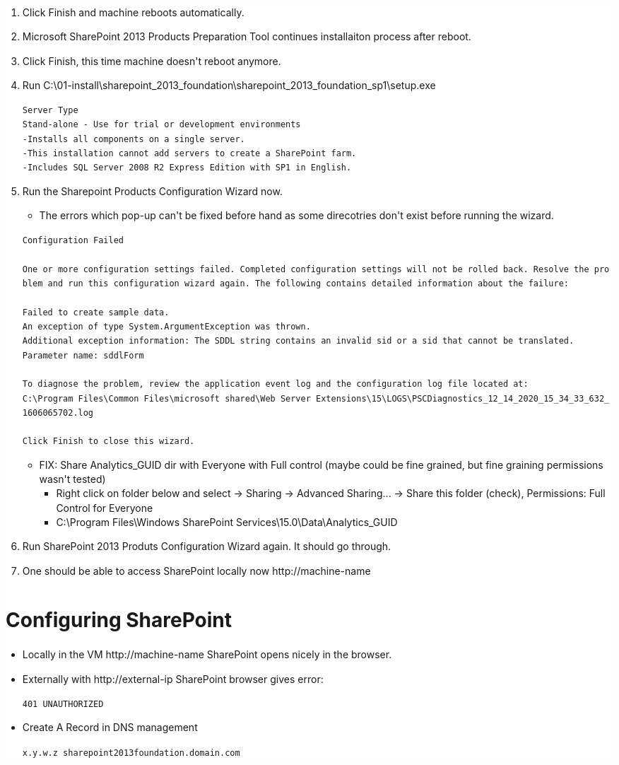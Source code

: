 1. Click Finish and machine reboots automatically.
1. Microsoft SharePoint 2013 Products Preparation Tool continues installaiton process after reboot.
1. Click Finish, this time machine doesn't reboot anymore.
1. Run C:\01-install\sharepoint_2013_foundation\sharepoint_2013_foundation_sp1\setup.exe

    ~~~
    Server Type
    Stand-alone - Use for trial or development environments
    -Installs all components on a single server.
    -This installation cannot add servers to create a SharePoint farm.
    -Includes SQL Server 2008 R2 Express Edition with SP1 in English.
    ~~~

1. Run the Sharepoint Products Configuration Wizard now.
    * The errors which pop-up can't be fixed before hand as some direcotries don't exist before running the wizard.

    ~~~
    Configuration Failed
    
    One or more configuration settings failed. Completed configuration settings will not be rolled back. Resolve the problem and run this configuration wizard again. The following contains detailed information about the failure:
    
    Failed to create sample data.
    An exception of type System.ArgumentException was thrown.
    Additional exception information: The SDDL string contains an invalid sid or a sid that cannot be translated.
    Parameter name: sddlForm
    
    To diagnose the problem, review the application event log and the configuration log file located at:
    C:\Program Files\Common Files\microsoft shared\Web Server Extensions\15\LOGS\PSCDiagnostics_12_14_2020_15_34_33_632_1606065702.log
    
    Click Finish to close this wizard.
    ~~~

    * FIX: Share Analytics_GUID dir with Everyone with Full control (maybe could be fine grained, but fine graining permissions wasn't tested)
      * Right click on folder below and select -> Sharing -> Advanced Sharing... -> Share this folder (check), Permissions: Full Control for Everyone
      * C:\Program Files\Windows SharePoint Services\15.0\Data\Analytics_GUID
1. Run SharePoint 2013 Produts Configuration Wizard again. It should go through.
1. One should be able to access SharePoint locally now http://machine-name

# Configuring SharePoint
* Locally in the VM http://machine-name SharePoint opens nicely in the browser.
* Externally with http://external-ip SharePoint browser gives error:
      
      401 UNAUTHORIZED

* Create A Record in DNS management

      x.y.w.z sharepoint2013foundation.domain.com

